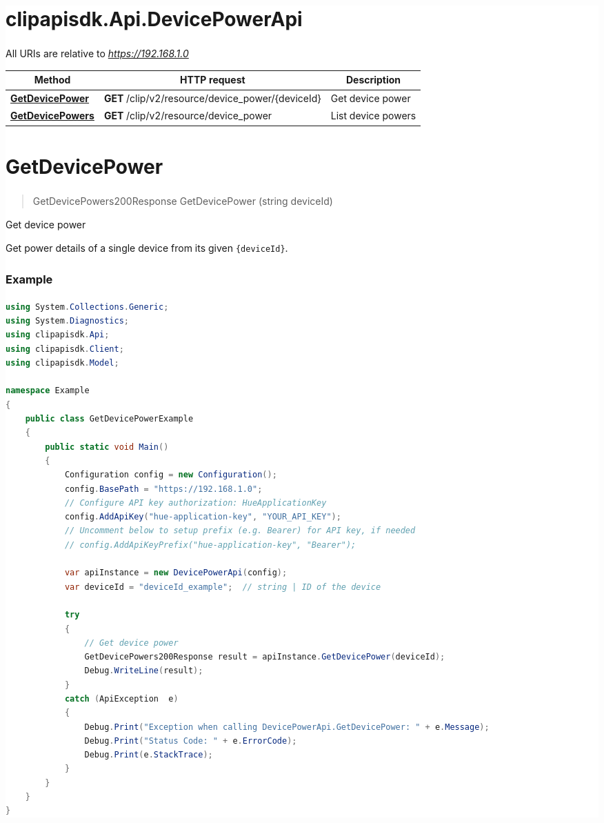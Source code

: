 # clipapisdk.Api.DevicePowerApi

All URIs are relative to *https://192.168.1.0*

| Method | HTTP request | Description |
|--------|--------------|-------------|
| [**GetDevicePower**](DevicePowerApi.md#getdevicepower) | **GET** /clip/v2/resource/device_power/{deviceId} | Get device power |
| [**GetDevicePowers**](DevicePowerApi.md#getdevicepowers) | **GET** /clip/v2/resource/device_power | List device powers |

<a id="getdevicepower"></a>
# **GetDevicePower**
> GetDevicePowers200Response GetDevicePower (string deviceId)

Get device power

Get power details of a single device from its given `{deviceId}`.

### Example
```csharp
using System.Collections.Generic;
using System.Diagnostics;
using clipapisdk.Api;
using clipapisdk.Client;
using clipapisdk.Model;

namespace Example
{
    public class GetDevicePowerExample
    {
        public static void Main()
        {
            Configuration config = new Configuration();
            config.BasePath = "https://192.168.1.0";
            // Configure API key authorization: HueApplicationKey
            config.AddApiKey("hue-application-key", "YOUR_API_KEY");
            // Uncomment below to setup prefix (e.g. Bearer) for API key, if needed
            // config.AddApiKeyPrefix("hue-application-key", "Bearer");

            var apiInstance = new DevicePowerApi(config);
            var deviceId = "deviceId_example";  // string | ID of the device

            try
            {
                // Get device power
                GetDevicePowers200Response result = apiInstance.GetDevicePower(deviceId);
                Debug.WriteLine(result);
            }
            catch (ApiException  e)
            {
                Debug.Print("Exception when calling DevicePowerApi.GetDevicePower: " + e.Message);
                Debug.Print("Status Code: " + e.ErrorCode);
                Debug.Print(e.StackTrace);
            }
        }
    }
}
```
